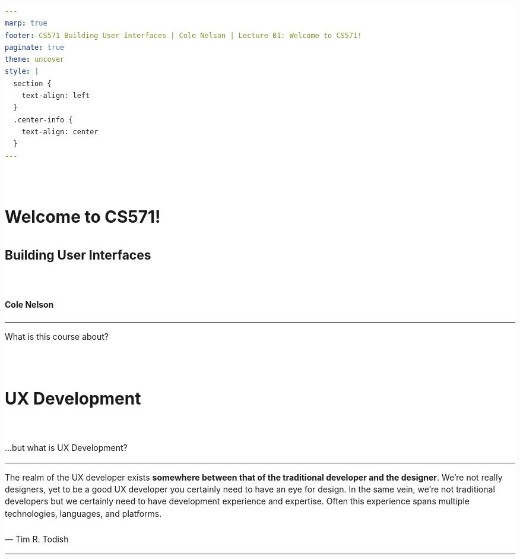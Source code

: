 ```yaml
---
marp: true
footer: CS571 Building User Interfaces | Cole Nelson | Lecture 01: Welcome to CS571!
paginate: true
theme: uncover
style: |
  section {
    text-align: left
  }
  .center-info {
    text-align: center
  }
---
```



<br>

# **Welcome to CS571!**
## Building User Interfaces


<br>

#### Cole Nelson

---

What is this course about?

<br>

# UX Development

<br>

 ...but what is UX Development?

---


The realm of the UX developer exists <b>somewhere between that of the traditional developer and the designer</b>. We’re not really designers, yet to be a good UX developer you certainly need to have an eye for design. In the same vein, we’re not traditional developers but we certainly need to have development experience and expertise. Often this experience spans multiple technologies, languages, and platforms.

 ###

 — Tim R. Todish



---

